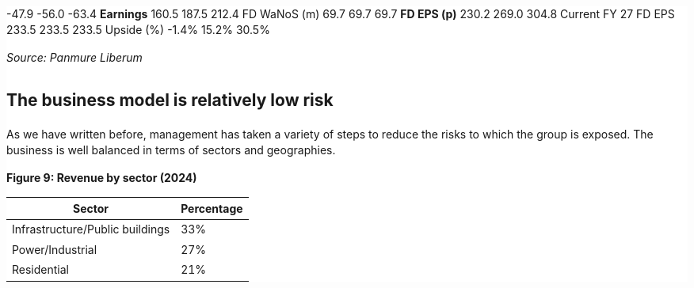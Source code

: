 <td>-47.9</td>
<td>-56.0</td>
<td>-63.4</td>
</tr>
<tr>
<td><strong>Earnings</strong></td>
<td>160.5</td>
<td>187.5</td>
<td>212.4</td>
</tr>
<tr>
<td>FD WaNoS (m)</td>
<td>69.7</td>
<td>69.7</td>
<td>69.7</td>
</tr>
<tr style="background-color: #90EE90;">
<td><strong>FD EPS (p)</strong></td>
<td>230.2</td>
<td>269.0</td>
<td>304.8</td>
</tr>
<tr>
<td>Current FY 27 FD EPS</td>
<td>233.5</td>
<td>233.5</td>
<td>233.5</td>
</tr>
<tr>
<td>Upside (%)</td>
<td>-1.4%</td>
<td>15.2%</td>
<td>30.5%</td>
</tr>
</tbody>
</table>

*Source: Panmure Liberum*

## The business model is relatively low risk

As we have written before, management has taken a variety of steps to reduce the risks to which the group is exposed. The business is well balanced in terms of sectors and geographies.

**Figure 9: Revenue by sector (2024)**

<table>
<thead>
<tr>
<th>Sector</th>
<th>Percentage</th>
</tr>
</thead>
<tbody>
<tr>
<td>Infrastructure/Public buildings</td>
<td>33%</td>
</tr>
<tr>
<td>Power/Industrial</td>
<td>27%</td>
</tr>
<tr>
<td>Residential</td>
<td>21%</td>